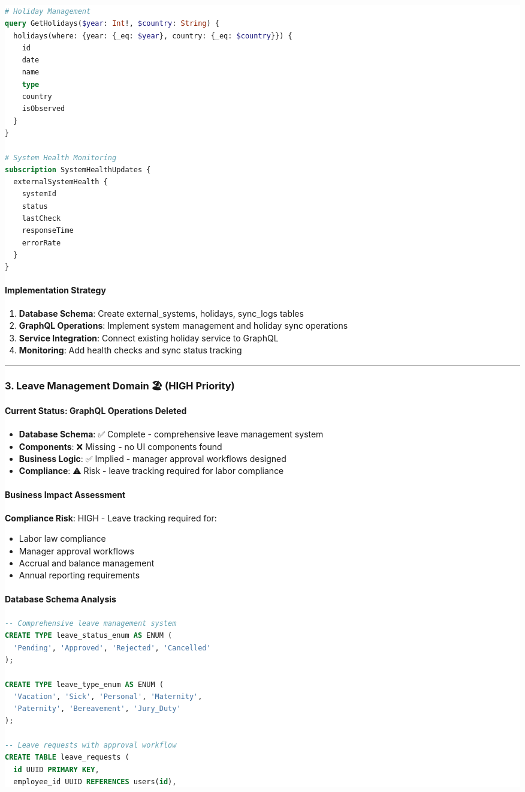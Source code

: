 ```graphql
# Holiday Management
query GetHolidays($year: Int!, $country: String) {
  holidays(where: {year: {_eq: $year}, country: {_eq: $country}}) {
    id
    date
    name
    type
    country
    isObserved
  }
}

# System Health Monitoring
subscription SystemHealthUpdates {
  externalSystemHealth {
    systemId
    status
    lastCheck
    responseTime
    errorRate
  }
}
```

#### Implementation Strategy
1. **Database Schema**: Create external_systems, holidays, sync_logs tables
2. **GraphQL Operations**: Implement system management and holiday sync operations
3. **Service Integration**: Connect existing holiday service to GraphQL
4. **Monitoring**: Add health checks and sync status tracking

---

### 3. Leave Management Domain 🏖️ (HIGH Priority)

#### Current Status: GraphQL Operations Deleted
- **Database Schema**: ✅ Complete - comprehensive leave management system
- **Components**: ❌ Missing - no UI components found
- **Business Logic**: ✅ Implied - manager approval workflows designed
- **Compliance**: ⚠️ Risk - leave tracking required for labor compliance

#### Business Impact Assessment
**Compliance Risk**: HIGH - Leave tracking required for:
- Labor law compliance
- Manager approval workflows
- Accrual and balance management
- Annual reporting requirements

#### Database Schema Analysis
```sql
-- Comprehensive leave management system
CREATE TYPE leave_status_enum AS ENUM (
  'Pending', 'Approved', 'Rejected', 'Cancelled'
);

CREATE TYPE leave_type_enum AS ENUM (
  'Vacation', 'Sick', 'Personal', 'Maternity', 
  'Paternity', 'Bereavement', 'Jury_Duty'
);

-- Leave requests with approval workflow
CREATE TABLE leave_requests (
  id UUID PRIMARY KEY,
  employee_id UUID REFERENCES users(id),
```